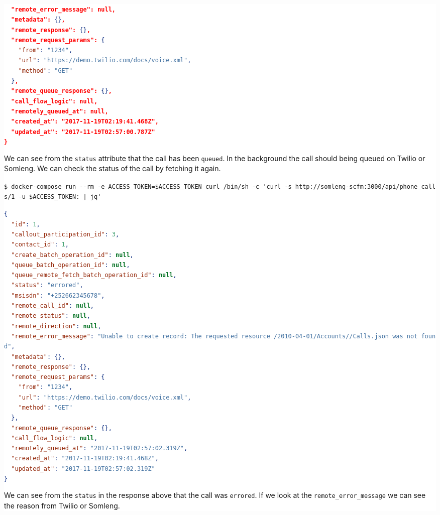```json
  "remote_error_message": null,
  "metadata": {},
  "remote_response": {},
  "remote_request_params": {
    "from": "1234",
    "url": "https://demo.twilio.com/docs/voice.xml",
    "method": "GET"
  },
  "remote_queue_response": {},
  "call_flow_logic": null,
  "remotely_queued_at": null,
  "created_at": "2017-11-19T02:19:41.468Z",
  "updated_at": "2017-11-19T02:57:00.787Z"
}
```

We can see from the `status` attribute that the call has been `queued`. In the background the call should being queued on Twilio or Somleng. We can check the status of the call by fetching it again.

    $ docker-compose run --rm -e ACCESS_TOKEN=$ACCESS_TOKEN curl /bin/sh -c 'curl -s http://somleng-scfm:3000/api/phone_calls/1 -u $ACCESS_TOKEN: | jq'

```json
{
  "id": 1,
  "callout_participation_id": 3,
  "contact_id": 1,
  "create_batch_operation_id": null,
  "queue_batch_operation_id": null,
  "queue_remote_fetch_batch_operation_id": null,
  "status": "errored",
  "msisdn": "+252662345678",
  "remote_call_id": null,
  "remote_status": null,
  "remote_direction": null,
  "remote_error_message": "Unable to create record: The requested resource /2010-04-01/Accounts//Calls.json was not found",
  "metadata": {},
  "remote_response": {},
  "remote_request_params": {
    "from": "1234",
    "url": "https://demo.twilio.com/docs/voice.xml",
    "method": "GET"
  },
  "remote_queue_response": {},
  "call_flow_logic": null,
  "remotely_queued_at": "2017-11-19T02:57:02.319Z",
  "created_at": "2017-11-19T02:19:41.468Z",
  "updated_at": "2017-11-19T02:57:02.319Z"
}
```

We can see from the `status` in the response above that the call was `errored`. If we look at the `remote_error_message` we can see the reason from Twilio or Somleng.
